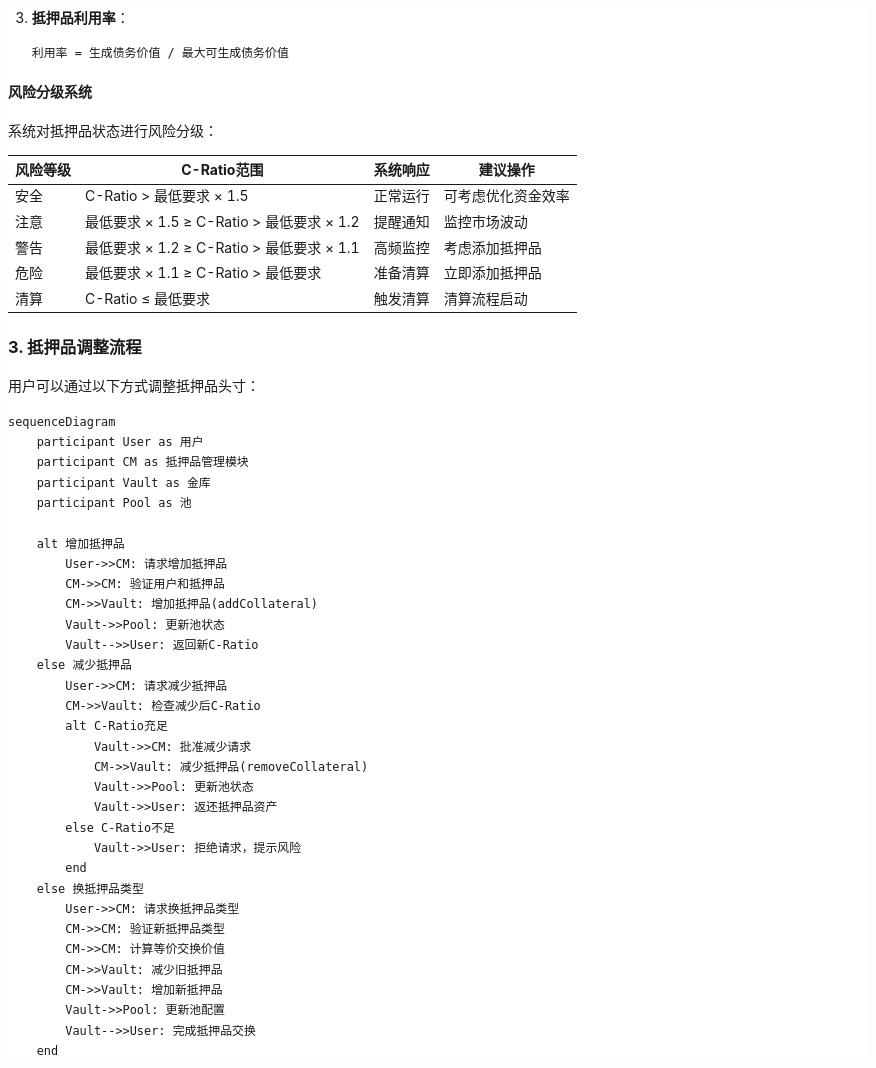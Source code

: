 3. **抵押品利用率**：
   ```
   利用率 = 生成债务价值 / 最大可生成债务价值
   ```

#### 风险分级系统

系统对抵押品状态进行风险分级：

| 风险等级 | C-Ratio范围 | 系统响应 | 建议操作 |
|---------|------------|----------|---------|
| 安全 | C-Ratio > 最低要求 × 1.5 | 正常运行 | 可考虑优化资金效率 |
| 注意 | 最低要求 × 1.5 ≥ C-Ratio > 最低要求 × 1.2 | 提醒通知 | 监控市场波动 |
| 警告 | 最低要求 × 1.2 ≥ C-Ratio > 最低要求 × 1.1 | 高频监控 | 考虑添加抵押品 |
| 危险 | 最低要求 × 1.1 ≥ C-Ratio > 最低要求 | 准备清算 | 立即添加抵押品 |
| 清算 | C-Ratio ≤ 最低要求 | 触发清算 | 清算流程启动 |

### 3. 抵押品调整流程

用户可以通过以下方式调整抵押品头寸：

```mermaid
sequenceDiagram
    participant User as 用户
    participant CM as 抵押品管理模块
    participant Vault as 金库
    participant Pool as 池
    
    alt 增加抵押品
        User->>CM: 请求增加抵押品
        CM->>CM: 验证用户和抵押品
        CM->>Vault: 增加抵押品(addCollateral)
        Vault->>Pool: 更新池状态
        Vault-->>User: 返回新C-Ratio
    else 减少抵押品
        User->>CM: 请求减少抵押品
        CM->>Vault: 检查减少后C-Ratio
        alt C-Ratio充足
            Vault->>CM: 批准减少请求
            CM->>Vault: 减少抵押品(removeCollateral)
            Vault->>Pool: 更新池状态
            Vault->>User: 返还抵押品资产
        else C-Ratio不足
            Vault->>User: 拒绝请求，提示风险
        end
    else 换抵押品类型
        User->>CM: 请求换抵押品类型
        CM->>CM: 验证新抵押品类型
        CM->>CM: 计算等价交换价值
        CM->>Vault: 减少旧抵押品
        CM->>Vault: 增加新抵押品
        Vault->>Pool: 更新池配置
        Vault-->>User: 完成抵押品交换
    end
```

